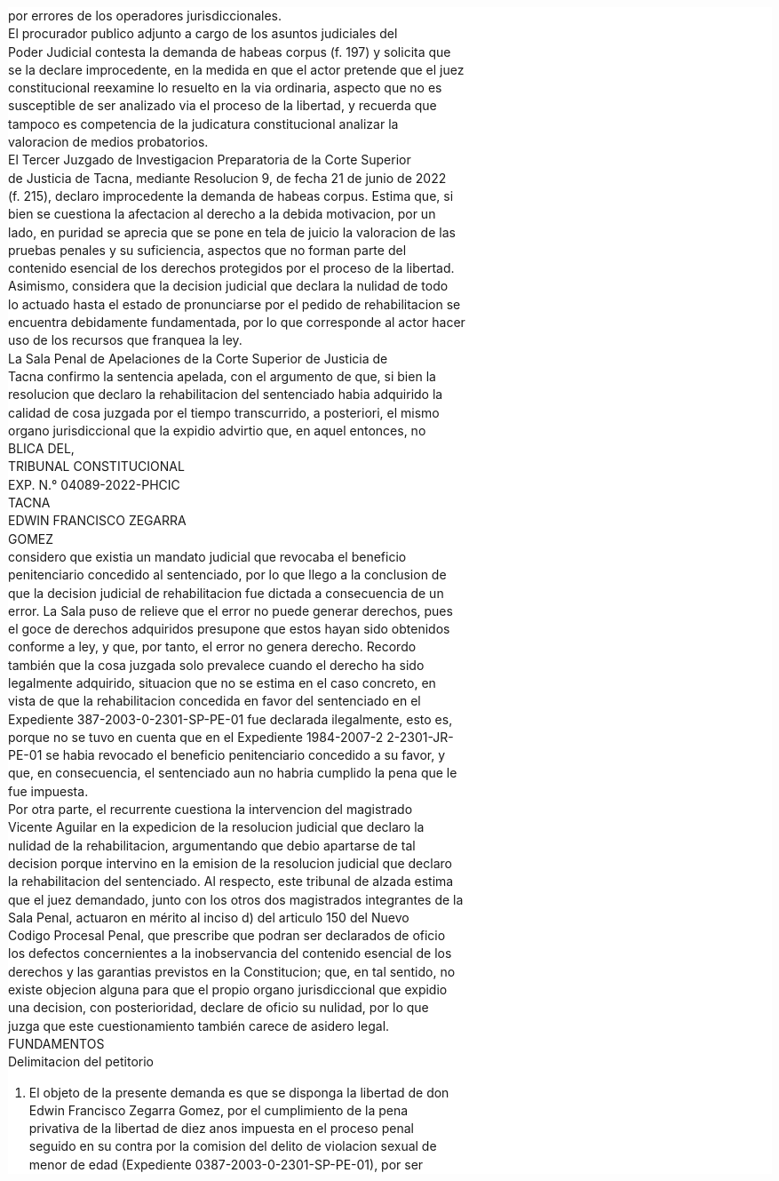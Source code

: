 por errores de los operadores jurisdiccionales.  
El procurador publico adjunto a cargo de los asuntos judiciales del  
Poder Judicial contesta la demanda de habeas corpus (f. 197) y solicita que  
se la declare improcedente, en la medida en que el actor pretende que el juez  
constitucional reexamine lo resuelto en la via ordinaria, aspecto que no es  
susceptible de ser analizado via el proceso de la libertad, y recuerda que  
tampoco es competencia de la judicatura constitucional analizar la  
valoracion de medios probatorios.  
El Tercer Juzgado de Investigacion Preparatoria de la Corte Superior  
de Justicia de Tacna, mediante Resolucion 9, de fecha 21 de junio de 2022  
(f. 215), declaro improcedente la demanda de habeas corpus. Estima que, si  
bien se cuestiona la afectacion al derecho a la debida motivacion, por un  
lado, en puridad se aprecia que se pone en tela de juicio la valoracion de las  
pruebas penales y su suficiencia, aspectos que no forman parte del  
contenido esencial de los derechos protegidos por el proceso de la libertad.  
Asimismo, considera que la decision judicial que declara la nulidad de todo  
lo actuado hasta el estado de pronunciarse por el pedido de rehabilitacion se  
encuentra debidamente fundamentada, por lo que corresponde al actor hacer  
uso de los recursos que franquea la ley.  
La Sala Penal de Apelaciones de la Corte Superior de Justicia de  
Tacna confirmo la sentencia apelada, con el argumento de que, si bien la  
resolucion que declaro la rehabilitacion del sentenciado habia adquirido la  
calidad de cosa juzgada por el tiempo transcurrido, a posteriori, el mismo  
organo jurisdiccional que la expidio advirtio que, en aquel entonces, no  
BLICA DEL,  
TRIBUNAL CONSTITUCIONAL  
EXP. N.° 04089-2022-PHCIC  
TACNA  
EDWIN FRANCISCO ZEGARRA  
GOMEZ  
considero que existia un mandato judicial que revocaba el beneficio  
penitenciario concedido al sentenciado, por lo que llego a la conclusion de  
que la decision judicial de rehabilitacion fue dictada a consecuencia de un  
error. La Sala puso de relieve que el error no puede generar derechos, pues  
el goce de derechos adquiridos presupone que estos hayan sido obtenidos  
conforme a ley, y que, por tanto, el error no genera derecho. Recordo  
también que la cosa juzgada solo prevalece cuando el derecho ha sido  
legalmente adquirido, situacion que no se estima en el caso concreto, en  
vista de que la rehabilitacion concedida en favor del sentenciado en el  
Expediente 387-2003-0-2301-SP-PE-01 fue declarada ilegalmente, esto es,  
porque no se tuvo en cuenta que en el Expediente 1984-2007-2 2-2301-JR-  
PE-01 se habia revocado el beneficio penitenciario concedido a su favor, y  
que, en consecuencia, el sentenciado aun no habria cumplido la pena que le  
fue impuesta.  
Por otra parte, el recurrente cuestiona la intervencion del magistrado  
Vicente Aguilar en la expedicion de la resolucion judicial que declaro la  
nulidad de la rehabilitacion, argumentando que debio apartarse de tal  
decision porque intervino en la emision de la resolucion judicial que declaro  
la rehabilitacion del sentenciado. Al respecto, este tribunal de alzada estima  
que el juez demandado, junto con los otros dos magistrados integrantes de la  
Sala Penal, actuaron en mérito al inciso d) del articulo 150 del Nuevo  
Codigo Procesal Penal, que prescribe que podran ser declarados de oficio  
los defectos concernientes a la inobservancia del contenido esencial de los  
derechos y las garantias previstos en la Constitucion; que, en tal sentido, no  
existe objecion alguna para que el propio organo jurisdiccional que expidio  
una decision, con posterioridad, declare de oficio su nulidad, por lo que  
juzga que este cuestionamiento también carece de asidero legal.  
FUNDAMENTOS  
Delimitacion del petitorio  
1. El objeto de la presente demanda es que se disponga la libertad de don  
Edwin Francisco Zegarra Gomez, por el cumplimiento de la pena  
privativa de la libertad de diez anos impuesta en el proceso penal  
seguido en su contra por la comision del delito de violacion sexual de  
menor de edad (Expediente 0387-2003-0-2301-SP-PE-01), por ser  